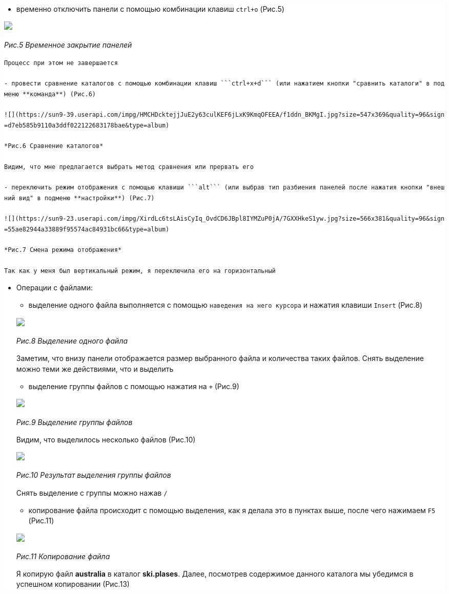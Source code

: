    - временно отключить панели с помощью комбинации клавиш ```ctrl+o``` (Рис.5)

   ![](https://sun9-39.userapi.com/impg/qiql9MIetETHB5CNqL6rF1n6IHSIFV1oW9Jtjg/jepibnqp7K0.jpg?size=549x314&quality=96&sign=9aa93471cfeb8445ede19cfba8f4b31d&type=album)

   *Рис.5 Временное закрытие панелей*

    Процесс при этом не завершается

    - провести сравнение каталогов с помощью комбинации клавиш ```ctrl+x+d``` (или нажатием кнопки "сравнить каталоги" в подменю **команда**) (Рис.6)

    ![](https://sun9-39.userapi.com/impg/HMCHDcktejjJuE2y63culKEF6jLxK9KmqOFEEA/f1ddn_BKMgI.jpg?size=547x369&quality=96&sign=d7eb585b9110a3ddf022122683178bae&type=album)

    *Рис.6 Сравнение каталогов*

    Видим, что мне предлагается выбрать метод сравнения или прервать его

    - переключить режим отображения с помощью клавиши ```alt``` (или выбрав тип разбиения панелей после нажатия кнопки "внешний вид" в подменю **настройки**) (Рис.7)

    ![](https://sun9-23.userapi.com/impg/XirdLc6tsLAisCyIq_OvdCD6JBpl8IYMZuP0jA/7GXXHkeS1yw.jpg?size=566x381&quality=96&sign=55ae82944a33889f95574ac84931bc66&type=album)

    *Рис.7 Смена режима отображения*

    Так как у меня был вертикальный режим, я переключила его на горизонтальный

- Операции с файлами:
  - выделение одного файла выполняется с помощью ```наведения на него курсора``` и нажатия клавиши ```Insert``` (Рис.8) 

  ![](https://sun9-9.userapi.com/impg/foLEzW4mDG0q5Uz8oZur_n-Kw67epg-PSk9_tA/fRbg7aiWcHQ.jpg?size=398x312&quality=96&sign=8fe581e8de5780963e224d43dbf3782a&type=album)

  *Рис.8 Выделение одного файла*

  Заметим, что внизу панели отображается размер выбранного файла и количества таких файлов. Снять выделение можно теми же действиями, что и выделить

   - выделение группы файлов с помощью нажатия на ```+``` (Рис.9)

   ![](https://sun9-61.userapi.com/impg/aKS8q5bbbPJBvxsc2ecmyO0OYQNN4L5EIG49vQ/7lICkXp5Lzo.jpg?size=390x106&quality=96&sign=7d16d1a0b083bdd3ec34c8cb6dd3ca49&type=album)

   *Рис.9 Выделение группы файлов*

   Видим, что выделилось несколько файлов (Рис.10)

   ![](https://sun9-9.userapi.com/impg/kKPGqt5DhNqz6ovQq-aywjbfcVEL7dkvE0jMuQ/2YQRzBb__pY.jpg?size=366x74&quality=96&sign=5f772d5f32685fc32f7d0827f9aea4f1&type=album)

   *Рис.10 Результат выделения группы файлов*

   Снять выделение с группы можно нажав ```/```

    - копирование файла происходит с помощью выделения, как я делала это в пунктах выше, после чего нажимаем ```F5``` (Рис.11)

    ![](https://sun9-20.userapi.com/impg/uvr5ljrHI6Mr1wDyGaUcDUrYdKe6Xyjo5S8nnQ/kUouZhrNg7w.jpg?size=451x174&quality=96&sign=9f77458954ba6d53af05dc9696668d0c&type=album)

    *Рис.11 Копирование файла*

    Я копирую файл **australia** в каталог **ski.plases**. Далее, посмотрев содержимое данного каталога мы убедимся в успешном копировании (Рис.13)
